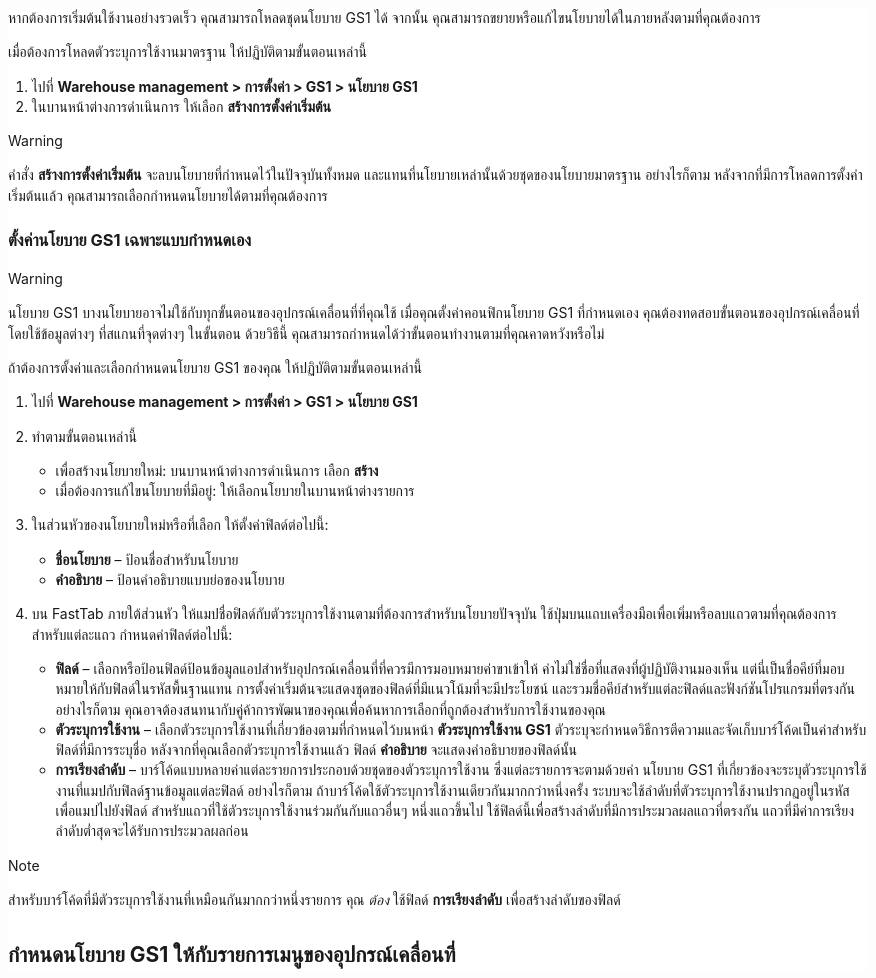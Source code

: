 หากต้องการเริ่มต้นใช้งานอย่างรวดเร็ว คุณสามารถโหลดชุดนโยบาย GS1 ได้ จากนั้น คุณสามารถขยายหรือแก้ไขนโยบายได้ในภายหลังตามที่คุณต้องการ

เมื่อต้องการโหลดตัวระบุการใช้งานมาตรฐาน ให้ปฏิบัติตามขั้นตอนเหล่านี้

1. ไปที่ **Warehouse management \> การตั้งค่า \> GS1 \> นโยบาย GS1**
1. ในบานหน้าต่างการดำเนินการ ให้เลือก **สร้างการตั้งค่าเริ่มต้น**

> [!WARNING]
> คำสั่ง **สร้างการตั้งค่าเริ่มต้น** จะลบนโยบายที่กําหนดไว้ในปัจจุบันทั้งหมด และแทนที่นโยบายเหล่านั้นด้วยชุดของนโยบายมาตรฐาน อย่างไรก็ตาม หลังจากที่มีการโหลดการตั้งค่าเริ่มต้นแล้ว คุณสามารถเลือกกำหนดนโยบายได้ตามที่คุณต้องการ

### <a name="set-up-custom-specific-gs1-policies"></a>ตั้งค่านโยบาย GS1 เฉพาะแบบกำหนดเอง

> [!WARNING]
> นโยบาย GS1 บางนโยบายอาจไม่ใช้กับทุกขั้นตอนของอุปกรณ์เคลื่อนที่ที่คุณใช้ เมื่อคุณตั้งค่าคอนฟิกนโยบาย GS1 ที่กำหนดเอง คุณต้องทดสอบขั้นตอนของอุปกรณ์เคลื่อนที่โดยใช้ข้อมูลต่างๆ ที่สแกนที่จุดต่างๆ ในขั้นตอน ด้วยวิธีนี้ คุณสามารถกำหนดได้ว่าขั้นตอนทำงานตามที่คุณคาดหวังหรือไม่

ถ้าต้องการตั้งค่าและเลือกกำหนดนโยบาย GS1 ของคุณ ให้ปฏิบัติตามขั้นตอนเหล่านี้

1. ไปที่ **Warehouse management \> การตั้งค่า \> GS1 \> นโยบาย GS1**
1. ทำตามขั้นตอนเหล่านี้

    - เพื่อสร้างนโยบายใหม่: บนบานหน้าต่างการดำเนินการ เลือก **สร้าง**
    - เมื่อต้องการแก้ไขนโยบายที่มีอยู่: ให้เลือกนโยบายในบานหน้าต่างรายการ

1. ในส่วนหัวของนโยบายใหม่หรือที่เลือก ให้ตั้งค่าฟิลด์ต่อไปนี้:

    - **ชื่อนโยบาย** – ป้อนชื่อสำหรับนโยบาย
    - **คำอธิบาย** – ป้อนคำอธิบายแบบย่อของนโยบาย

1. บน FastTab ภายใต้ส่วนหัว ให้แมปชื่อฟิลด์กับตัวระบุการใช้งานตามที่ต้องการสำหรับนโยบายปัจจุบัน ใช้ปุ่มบนแถบเครื่องมือเพื่อเพิ่มหรือลบแถวตามที่คุณต้องการ สำหรับแต่ละแถว กำหนดค่าฟิลด์ต่อไปนี้:

    - **ฟิลด์** – เลือกหรือป้อนฟิลด์ป้อนข้อมูลแอปสำหรับอุปกรณ์เคลื่อนที่ที่ควรมีการมอบหมายค่าขาเข้าให้ ค่าไม่ใช่ชื่อที่แสดงที่ผู้ปฏิบัติงานมองเห็น แต่นี่เป็นชื่อคีย์ที่มอบหมายให้กับฟิลด์ในรหัสพื้นฐานแทน การตั้งค่าเริ่มต้นจะแสดงชุดของฟิลด์ที่มีแนวโน้มที่จะมีประโยชน์ และรวมชื่อคีย์สำหรับแต่ละฟิลด์และฟังก์ชันโปรแกรมที่ตรงกัน อย่างไรก็ตาม คุณอาจต้องสนทนากับคู่ค้าการพัฒนาของคุณเพื่อค้นหาการเลือกที่ถูกต้องสำหรับการใช้งานของคุณ
    - **ตัวระบุการใช้งาน** – เลือกตัวระบุการใช้งานที่เกี่ยวข้องตามที่กําหนดไว้บนหน้า **ตัวระบุการใช้งาน GS1** ตัวระบุจะกําหนดวิธีการตีความและจัดเก็บบาร์โค้ดเป็นค่าสำหรับฟิลด์ที่มีการระบุชื่อ หลังจากที่คุณเลือกตัวระบุการใช้งานแล้ว ฟิลด์ **คำอธิบาย** จะแสดงคำอธิบายของฟิลด์นั้น
    - **การเรียงลำดับ** – บาร์โค้ดแบบหลายค่าแต่ละรายการประกอบด้วยชุดของตัวระบุการใช้งาน ซึ่งแต่ละรายการจะตามด้วยค่า นโยบาย GS1 ที่เกี่ยวข้องจะระบุตัวระบุการใช้งานที่แมปกับฟิลด์ฐานข้อมูลแต่ละฟิลด์ อย่างไรก็ตาม ถ้าบาร์โค้ดใช้ตัวระบุการใช้งานเดียวกันมากกว่าหนึ่งครั้ง ระบบจะใช้ลำดับที่ตัวระบุการใช้งานปรากฏอยู่ในรหัสเพื่อแมปไปยังฟิลด์ สำหรับแถวที่ใช้ตัวระบุการใช้งานร่วมกันกับแถวอื่นๆ หนึ่งแถวขึ้นไป ใช้ฟิลด์นี้เพื่อสร้างลำดับที่มีการประมวลผลแถวที่ตรงกัน แถวที่มีค่าการเรียงลำดับต่ำสุดจะได้รับการประมวลผลก่อน

> [!NOTE]
> สำหรับบาร์โค้ดที่มีตัวระบุการใช้งานที่เหมือนกันมากกว่าหนึ่งรายการ คุณ *ต้อง* ใช้ฟิลด์ **การเรียงลำดับ** เพื่อสร้างลำดับของฟิลด์

## <a name="assign-gs1-policies-to-mobile-device-menu-items"></a>กำหนดนโยบาย GS1 ให้กับรายการเมนูของอุปกรณ์เคลื่อนที่
